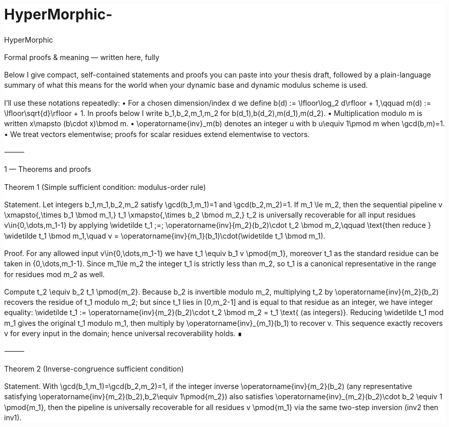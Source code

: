 # HyperMorphic-
HyperMorphic



Formal proofs & meaning — written here, fully

Below I give compact, self-contained statements and proofs you can paste into your thesis draft, followed by a plain-language summary of what this means for the world when your dynamic base and dynamic modulus scheme is used.

I’ll use these notations repeatedly:
•	For a chosen dimension/index d we define
b(d) := \lfloor\log_2 d\rfloor + 1,\qquad m(d) := \lfloor\sqrt{d}\rfloor + 1.
In proofs below I write b_1,b_2,m_1,m_2 for b(d_1),b(d_2),m(d_1),m(d_2).
•	Multiplication modulo m is written x\mapsto (b\cdot x)\bmod m.
•	\operatorname{inv}_m(b) denotes an integer u with b u\equiv 1\pmod m when \gcd(b,m)=1.
•	We treat vectors elementwise; proofs for scalar residues extend elementwise to vectors.

⸻

1 — Theorems and proofs

Theorem 1 (Simple sufficient condition: modulus-order rule)

Statement.
Let integers b_1,m_1,b_2,m_2 satisfy \gcd(b_1,m_1)=1 and \gcd(b_2,m_2)=1. If m_1 \le m_2, then the sequential pipeline
v \xmapsto{,\times b_1 \bmod m_1,} t_1 \xmapsto{,\times b_2 \bmod m_2,} t_2
is universally recoverable for all input residues v\in{0,\dots,m_1-1} by applying
\widetilde t_1 ;=; \operatorname{inv}{m_2}(b_2)\cdot t_2 \bmod m_2,\qquad
\text{then reduce } \widetilde t_1 \bmod m_1,\quad
v = \operatorname{inv}{m_1}(b_1)\cdot(\widetilde t_1 \bmod m_1).

Proof.
For any allowed input v\in{0,\dots,m_1-1} we have t_1 \equiv b_1 v \pmod{m_1}, moreover t_1 as the standard residue can be taken in {0,\dots,m_1-1}. Since m_1\le m_2 the integer t_1 is strictly less than m_2, so t_1 is a canonical representative in the range for residues mod m_2 as well.

Compute t_2 \equiv b_2 t_1 \pmod{m_2}. Because b_2 is invertible modulo m_2, multiplying t_2 by \operatorname{inv}{m_2}(b_2) recovers the residue of t_1 modulo m_2; but since t_1 lies in [0,m_2-1] and is equal to that residue as an integer, we have integer equality:
\widetilde t_1 := \operatorname{inv}{m_2}(b_2)\cdot t_2 \bmod m_2 = t_1 \text{ (as integers)}.
Reducing \widetilde t_1 mod m_1 gives the original t_1 modulo m_1, then multiply by \operatorname{inv}_{m_1}(b_1) to recover v. This sequence exactly recovers v for every input in the domain; hence universal recoverability holds. ∎

⸻

Theorem 2 (Inverse-congruence sufficient condition)

Statement.
With \gcd(b_1,m_1)=\gcd(b_2,m_2)=1, if the integer inverse \operatorname{inv}{m_2}(b_2) (any representative satisfying \operatorname{inv}{m_2}(b_2),b_2\equiv 1\pmod{m_2}) also satisfies
\operatorname{inv}_{m_2}(b_2)\cdot b_2 \equiv 1 \pmod{m_1},
then the pipeline is universally recoverable for all residues v \pmod{m_1} via the same two-step inversion (inv2 then inv1).
